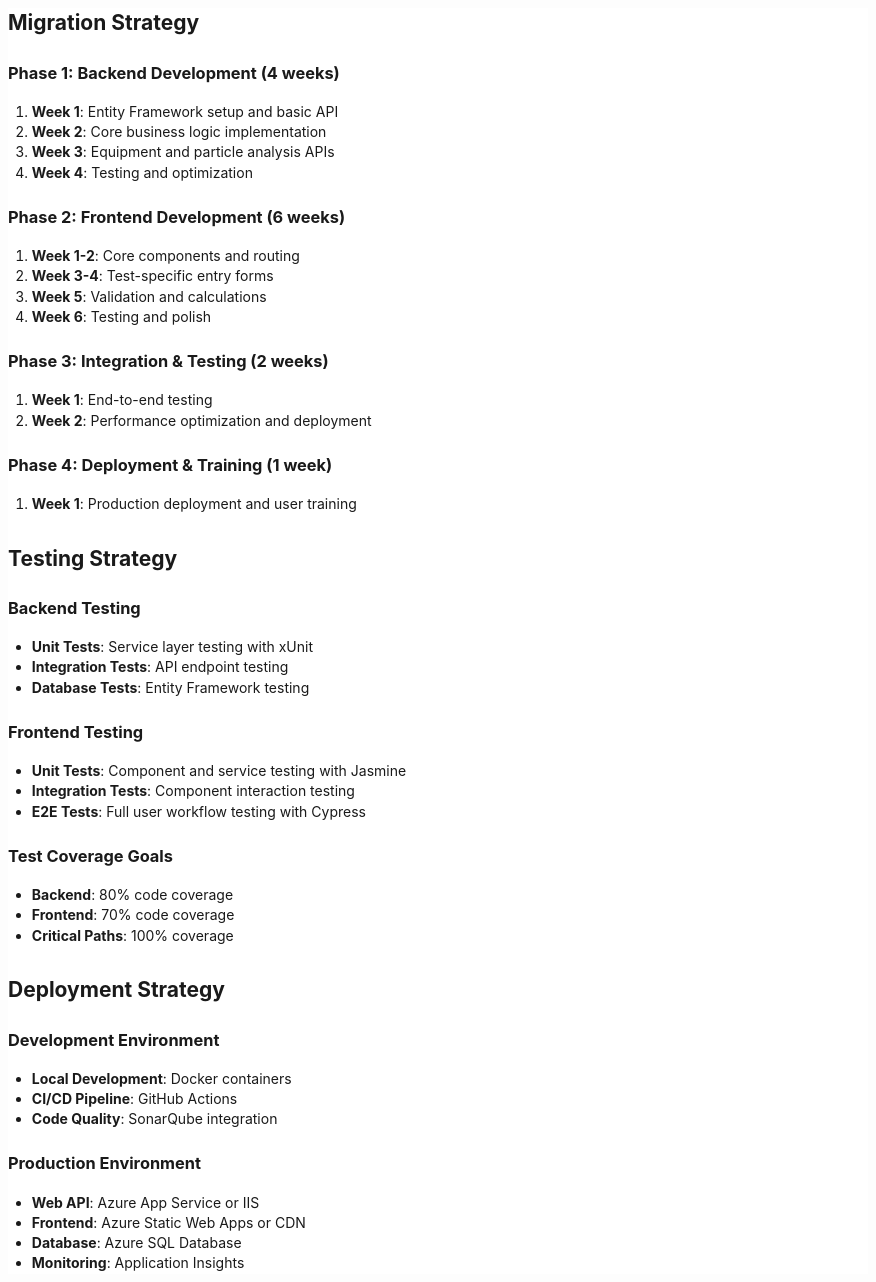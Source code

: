 ## Migration Strategy

### Phase 1: Backend Development (4 weeks)
1. **Week 1**: Entity Framework setup and basic API
2. **Week 2**: Core business logic implementation
3. **Week 3**: Equipment and particle analysis APIs
4. **Week 4**: Testing and optimization

### Phase 2: Frontend Development (6 weeks)
1. **Week 1-2**: Core components and routing
2. **Week 3-4**: Test-specific entry forms
3. **Week 5**: Validation and calculations
4. **Week 6**: Testing and polish

### Phase 3: Integration & Testing (2 weeks)
1. **Week 1**: End-to-end testing
2. **Week 2**: Performance optimization and deployment

### Phase 4: Deployment & Training (1 week)
1. **Week 1**: Production deployment and user training

## Testing Strategy

### Backend Testing
- **Unit Tests**: Service layer testing with xUnit
- **Integration Tests**: API endpoint testing
- **Database Tests**: Entity Framework testing

### Frontend Testing
- **Unit Tests**: Component and service testing with Jasmine
- **Integration Tests**: Component interaction testing
- **E2E Tests**: Full user workflow testing with Cypress

### Test Coverage Goals
- **Backend**: 80% code coverage
- **Frontend**: 70% code coverage
- **Critical Paths**: 100% coverage

## Deployment Strategy

### Development Environment
- **Local Development**: Docker containers
- **CI/CD Pipeline**: GitHub Actions
- **Code Quality**: SonarQube integration

### Production Environment
- **Web API**: Azure App Service or IIS
- **Frontend**: Azure Static Web Apps or CDN
- **Database**: Azure SQL Database
- **Monitoring**: Application Insights
